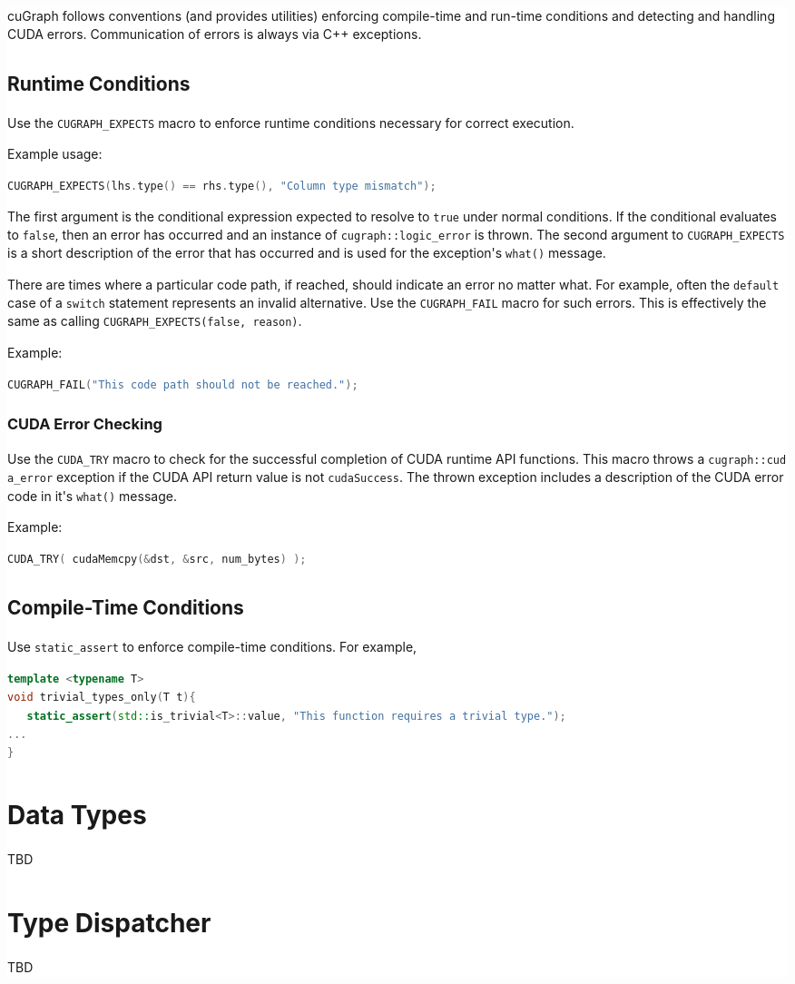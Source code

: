 cuGraph follows conventions (and provides utilities) enforcing compile-time and run-time 
conditions and detecting and handling CUDA errors. Communication of errors is always via C++ 
exceptions.

## Runtime Conditions

Use the `CUGRAPH_EXPECTS` macro to enforce runtime conditions necessary for correct execution.

Example usage:
```c++
CUGRAPH_EXPECTS(lhs.type() == rhs.type(), "Column type mismatch");
```

The first argument is the conditional expression expected to resolve to  `true`  under normal 
conditions. If the conditional evaluates to  `false`, then an error has occurred and an instance of  `cugraph::logic_error` is thrown. The second argument to  `CUGRAPH_EXPECTS` is a short description of the 
error that has occurred and is used for the exception's `what()` message. 

There are times where a particular code path, if reached, should indicate an error no matter what. 
For example, often the `default` case of a `switch` statement represents an invalid alternative. 
Use the `CUGRAPH_FAIL` macro for such errors. This is effectively the same as calling 
`CUGRAPH_EXPECTS(false, reason)`.

Example:
```c++
CUGRAPH_FAIL("This code path should not be reached.");
```

### CUDA Error Checking

Use the `CUDA_TRY` macro to check for the successful completion of CUDA runtime API functions. This 
macro throws a `cugraph::cuda_error` exception if the CUDA API return value is not `cudaSuccess`. The 
thrown exception includes a description of the CUDA error code in it's  `what()`  message.

Example:

```c++
CUDA_TRY( cudaMemcpy(&dst, &src, num_bytes) );
```

## Compile-Time Conditions

Use `static_assert` to enforce compile-time conditions. For example,

```c++
template <typename T>
void trivial_types_only(T t){
   static_assert(std::is_trivial<T>::value, "This function requires a trivial type.");
...
}
```

# Data Types

TBD

# Type Dispatcher

TBD
